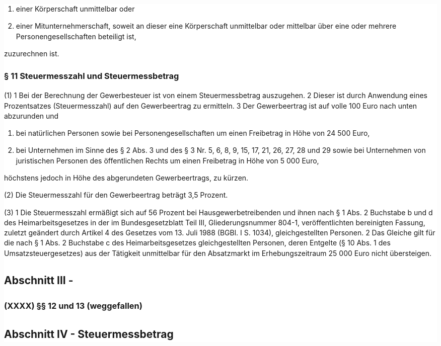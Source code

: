 1.  einer Körperschaft unmittelbar oder


2.  einer Mitunternehmerschaft, soweit an dieser eine Körperschaft
    unmittelbar oder mittelbar über eine oder mehrere
    Personengesellschaften beteiligt ist,



zuzurechnen ist.


### § 11 Steuermesszahl und Steuermessbetrag

(1)
1             Bei der Berechnung der Gewerbesteuer ist von einem
Steuermessbetrag auszugehen.
2             Dieser ist durch Anwendung eines Prozentsatzes
(Steuermesszahl) auf den Gewerbeertrag zu ermitteln.
3             Der Gewerbeertrag ist auf volle 100 Euro nach unten
abzurunden und

1.  bei natürlichen Personen sowie bei Personengesellschaften um einen
    Freibetrag in Höhe von 24 500 Euro,


2.  bei Unternehmen im Sinne des § 2 Abs. 3 und des § 3 Nr. 5, 6, 8, 9,
    15, 17, 21, 26, 27, 28 und 29 sowie bei Unternehmen von juristischen
    Personen des öffentlichen Rechts um einen Freibetrag in Höhe von 5 000
    Euro,



höchstens jedoch in Höhe des abgerundeten Gewerbeertrags, zu kürzen.

(2) Die Steuermesszahl für den Gewerbeertrag beträgt 3,5 Prozent.

(3)
1             Die Steuermesszahl ermäßigt sich auf 56 Prozent bei
Hausgewerbetreibenden und ihnen nach § 1 Abs. 2 Buchstabe b und d des
Heimarbeitsgesetzes in der im Bundesgesetzblatt Teil III,
Gliederungsnummer 804-1, veröffentlichten bereinigten Fassung, zuletzt
geändert durch Artikel 4 des Gesetzes vom 13. Juli 1988 (BGBl. I S.
1034), gleichgestellten Personen.
2             Das Gleiche gilt für die nach § 1 Abs. 2 Buchstabe c des
Heimarbeitsgesetzes gleichgestellten Personen, deren Entgelte (§ 10
Abs. 1 des Umsatzsteuergesetzes) aus der Tätigkeit unmittelbar für den
Absatzmarkt im Erhebungszeitraum 25 000 Euro nicht übersteigen.


## Abschnitt III -



### (XXXX) §§ 12 und 13 (weggefallen)



## Abschnitt IV - Steuermessbetrag
